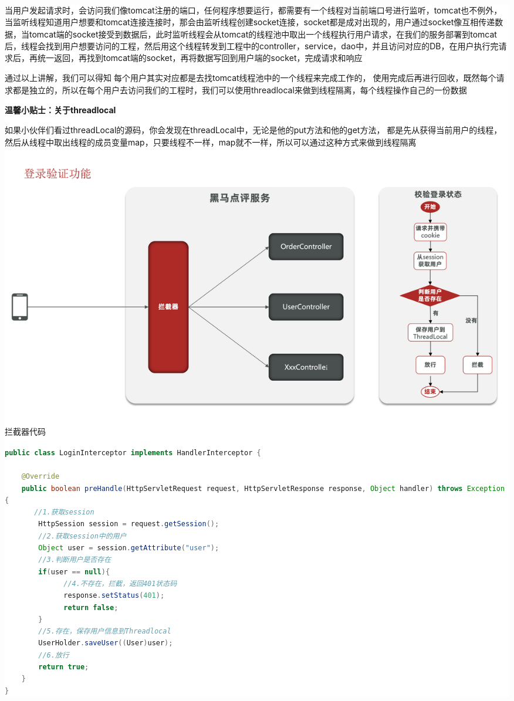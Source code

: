 当用户发起请求时，会访问我们像tomcat注册的端口，任何程序想要运行，都需要有一个线程对当前端口号进行监听，tomcat也不例外，当监听线程知道用户想要和tomcat连接连接时，那会由监听线程创建socket连接，socket都是成对出现的，用户通过socket像互相传递数据，当tomcat端的socket接受到数据后，此时监听线程会从tomcat的线程池中取出一个线程执行用户请求，在我们的服务部署到tomcat后，线程会找到用户想要访问的工程，然后用这个线程转发到工程中的controller，service，dao中，并且访问对应的DB，在用户执行完请求后，再统一返回，再找到tomcat端的socket，再将数据写回到用户端的socket，完成请求和响应

通过以上讲解，我们可以得知 每个用户其实对应都是去找tomcat线程池中的一个线程来完成工作的， 使用完成后再进行回收，既然每个请求都是独立的，所以在每个用户去访问我们的工程时，我们可以使用threadlocal来做到线程隔离，每个线程操作自己的一份数据



**温馨小贴士：关于threadlocal**

如果小伙伴们看过threadLocal的源码，你会发现在threadLocal中，无论是他的put方法和他的get方法， 都是先从获得当前用户的线程，然后从线程中取出线程的成员变量map，只要线程不一样，map就不一样，所以可以通过这种方式来做到线程隔离



![1653068874258](Redis实战篇.assets/1653068874258.png)

拦截器代码

```Java
public class LoginInterceptor implements HandlerInterceptor {

    @Override
    public boolean preHandle(HttpServletRequest request, HttpServletResponse response, Object handler) throws Exception {
       //1.获取session
        HttpSession session = request.getSession();
        //2.获取session中的用户
        Object user = session.getAttribute("user");
        //3.判断用户是否存在
        if(user == null){
              //4.不存在，拦截，返回401状态码
              response.setStatus(401);
              return false;
        }
        //5.存在，保存用户信息到Threadlocal
        UserHolder.saveUser((User)user);
        //6.放行
        return true;
    }
}
```
